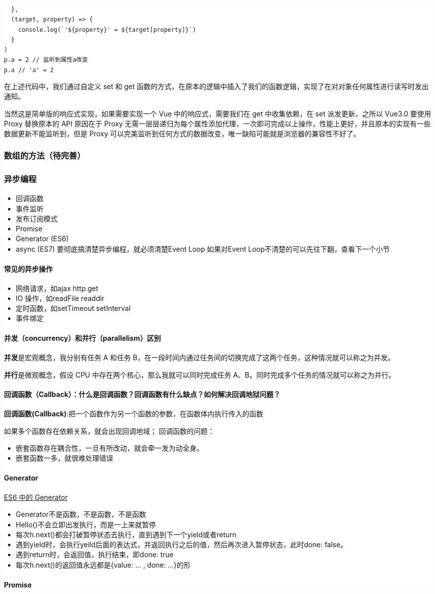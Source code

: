 ```
  },
  (target, property) => {
    console.log(`'${property}' = ${target[property]}`)
  }
)
p.a = 2 // 监听到属性a改变
p.a // 'a' = 2
```
在上述代码中，我们通过自定义 set 和 get 函数的方式，在原本的逻辑中插入了我们的函数逻辑，实现了在对对象任何属性进行读写时发出通知。

当然这是简单版的响应式实现，如果需要实现一个 Vue 中的响应式，需要我们在 get 中收集依赖，在 set 派发更新，之所以 Vue3.0 要使用 Proxy 替换原本的 API 原因在于 Proxy 无需一层层递归为每个属性添加代理，一次即可完成以上操作，性能上更好，并且原本的实现有一些数据更新不能监听到，但是 Proxy 可以完美监听到任何方式的数据改变，唯一缺陷可能就是浏览器的兼容性不好了。

### 数组的方法（待完善）

### 异步编程
- 回调函数
- 事件监听
- 发布订阅模式
- Promise
- Generator (ES6)
- async (ES7)
要彻底搞清楚异步编程，就必须清楚Event Loop 如果对Event Loop不清楚的可以先往下翻，查看下一个小节
#### 常见的异步操作
- 网络请求，如ajax http.get
- IO 操作，如readFile readdir
- 定时函数，如setTimeout setInterval
- 事件绑定


#### 并发（concurrency）和并行（parallelism）区别
**并发**是宏观概念，我分别有任务 A 和任务 B，在一段时间内通过任务间的切换完成了这两个任务，这种情况就可以称之为并发。

**并行**是微观概念，假设 CPU 中存在两个核心，那么我就可以同时完成任务 A、B。同时完成多个任务的情况就可以称之为并行。

#### 回调函数（Callback）：什么是回调函数？回调函数有什么缺点？如何解决回调地狱问题？

**回调函数(Callback)**:把一个函数作为另一个函数的参数，在函数体内执行传入的函数

如果多个函数存在依赖关系，就会出现回调地域；
回调函数的问题：
- 嵌套函数存在耦合性，一旦有所改动，就会牵一发为动全身。
- 嵌套函数一多，就很难处理错误

#### Generator
[ES6 中的 Generator](https://www.cnblogs.com/wangfupeng1988/p/6532713.html)

- Generator不是函数，不是函数，不是函数
- Hello()不会立即出发执行，而是一上来就暂停
- 每次h.next()都会打破暂停状态去执行，直到遇到下一个yield或者return
- 遇到yield时，会执行yeild后面的表达式，并返回执行之后的值，然后再次进入暂停状态，此时done: false。
- 遇到return时，会返回值，执行结束，即done: true
- 每次h.next()的返回值永远都是{value: ... , done: ...}的形
#### Promise
